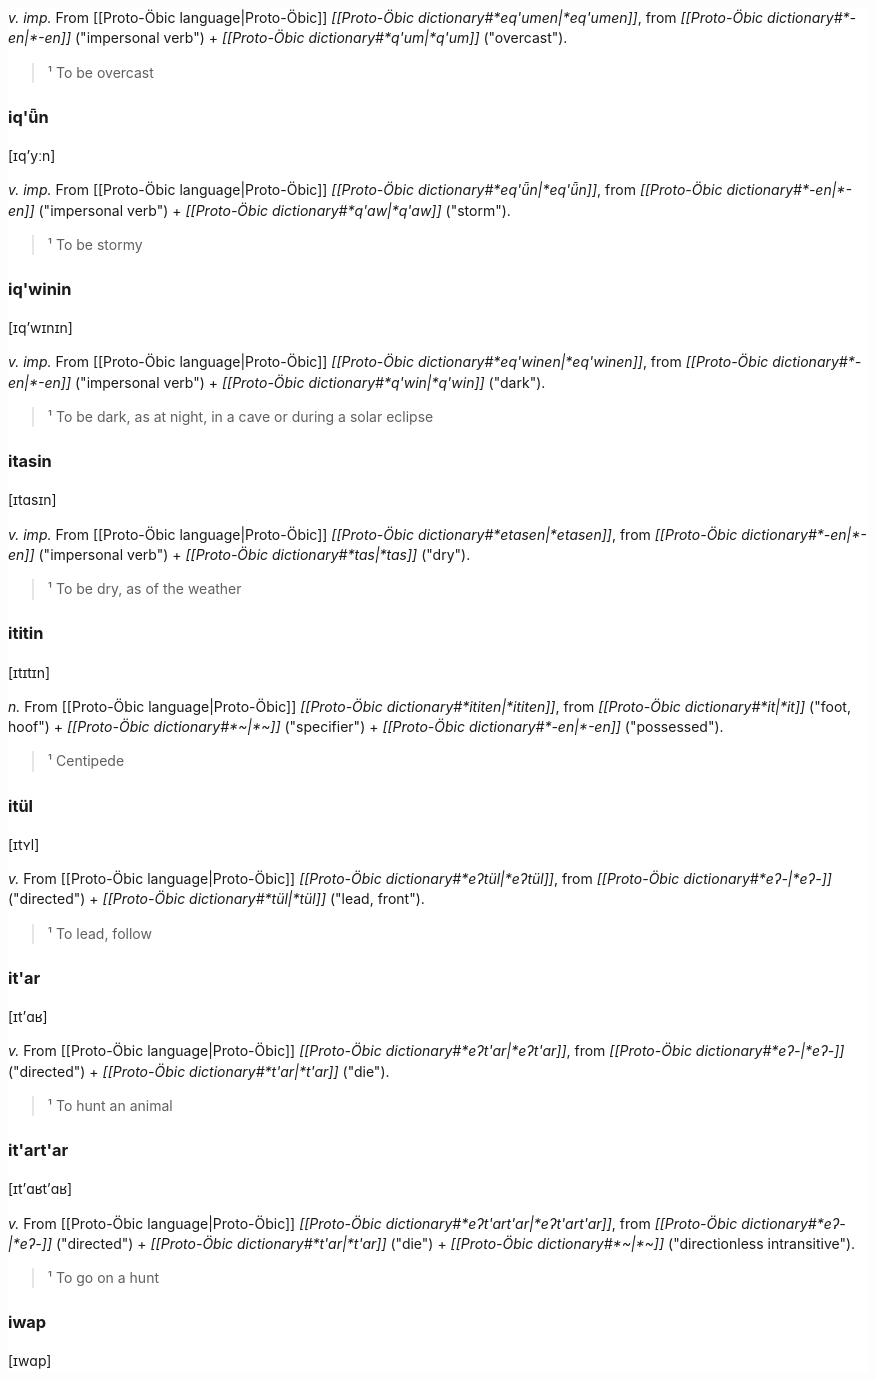 *v. imp.* From [[Proto-Öbic language|Proto-Öbic]] _[[Proto-Öbic dictionary#\*eq'umen|*eq'umen]]_, from _[[Proto-Öbic dictionary#\*-en|*-en]]_ ("impersonal verb") + _[[Proto-Öbic dictionary#\*q'um|*q'um]]_ ("overcast").
> ¹ To be overcast
### iq'ǖn
[ɪqʼyːn]

*v. imp.* From [[Proto-Öbic language|Proto-Öbic]] _[[Proto-Öbic dictionary#\*eq'ǖn|*eq'ǖn]]_, from _[[Proto-Öbic dictionary#\*-en|*-en]]_ ("impersonal verb") + _[[Proto-Öbic dictionary#\*q'aw|*q'aw]]_ ("storm").
> ¹ To be stormy
### iq'winin
[ɪqʼwɪnɪn]

*v. imp.* From [[Proto-Öbic language|Proto-Öbic]] _[[Proto-Öbic dictionary#\*eq'winen|*eq'winen]]_, from _[[Proto-Öbic dictionary#\*-en|*-en]]_ ("impersonal verb") + _[[Proto-Öbic dictionary#\*q'win|*q'win]]_ ("dark").
> ¹ To be dark, as at night, in a cave or during a solar eclipse
### itasin
[ɪtɑsɪn]

*v. imp.* From [[Proto-Öbic language|Proto-Öbic]] _[[Proto-Öbic dictionary#\*etasen|*etasen]]_, from _[[Proto-Öbic dictionary#\*-en|*-en]]_ ("impersonal verb") + _[[Proto-Öbic dictionary#\*tas|*tas]]_ ("dry").
> ¹ To be dry, as of the weather
### ititin
[ɪtɪtɪn]

*n.* From [[Proto-Öbic language|Proto-Öbic]] _[[Proto-Öbic dictionary#\*ititen|*ititen]]_, from _[[Proto-Öbic dictionary#\*it|*it]]_ ("foot, hoof") + _[[Proto-Öbic dictionary#\*~|*~]]_ ("specifier") + _[[Proto-Öbic dictionary#\*-en|*-en]]_ ("possessed").
> ¹ Centipede
### itül
[ɪtʏl]

*v.* From [[Proto-Öbic language|Proto-Öbic]] _[[Proto-Öbic dictionary#\*eʔtül|*eʔtül]]_, from _[[Proto-Öbic dictionary#\*eʔ-|*eʔ-]]_ ("directed") + _[[Proto-Öbic dictionary#\*tül|*tül]]_ ("lead, front").
> ¹ To lead, follow
### it'ar
[ɪtʼɑʁ]

*v.* From [[Proto-Öbic language|Proto-Öbic]] _[[Proto-Öbic dictionary#\*eʔt'ar|*eʔt'ar]]_, from _[[Proto-Öbic dictionary#\*eʔ-|*eʔ-]]_ ("directed") + _[[Proto-Öbic dictionary#\*t'ar|*t'ar]]_ ("die").
> ¹ To hunt an animal
### it'art'ar
[ɪtʼɑʁtʼɑʁ]

*v.* From [[Proto-Öbic language|Proto-Öbic]] _[[Proto-Öbic dictionary#\*eʔt'art'ar|*eʔt'art'ar]]_, from _[[Proto-Öbic dictionary#\*eʔ-|*eʔ-]]_ ("directed") + _[[Proto-Öbic dictionary#\*t'ar|*t'ar]]_ ("die") + _[[Proto-Öbic dictionary#\*~|*~]]_ ("directionless intransitive").
> ¹ To go on a hunt
### iwap
[ɪwɑp]

